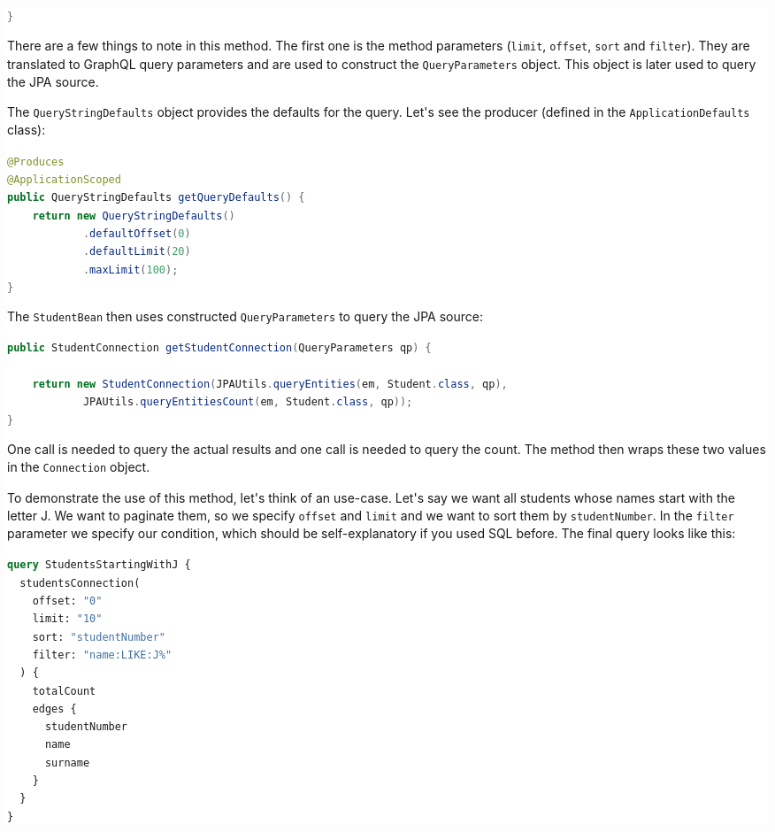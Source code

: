 ```java
}
```

There are a few things to note in this method. The first one is the method parameters (`limit`, `offset`, `sort`
and `filter`).
They are translated to GraphQL query parameters and are used to construct the `QueryParameters` object. This object is
later used to query the JPA source.

The `QueryStringDefaults` object provides the defaults for the query.
Let's see the producer (defined in the `ApplicationDefaults` class):

```java
@Produces
@ApplicationScoped
public QueryStringDefaults getQueryDefaults() {
    return new QueryStringDefaults()
            .defaultOffset(0)
            .defaultLimit(20)
            .maxLimit(100);
}
```

The `StudentBean` then uses constructed `QueryParameters` to query the JPA source:

```java
public StudentConnection getStudentConnection(QueryParameters qp) {

    return new StudentConnection(JPAUtils.queryEntities(em, Student.class, qp),
            JPAUtils.queryEntitiesCount(em, Student.class, qp));
}
```

One call is needed to query the actual results and one call is needed to query the count. The method then wraps these
two values in the `Connection` object.

To demonstrate the use of this method, let's think of an use-case. Let's say we want all students whose names start
with the letter J. We want to paginate them, so we specify `offset` and `limit` and we want to sort them by
`studentNumber`. In the `filter` parameter we specify our condition, which should be self-explanatory if you used SQL
before. The final query looks like this:

```graphql
query StudentsStartingWithJ {
  studentsConnection(
    offset: "0"
    limit: "10"
    sort: "studentNumber"
    filter: "name:LIKE:J%"
  ) {
    totalCount
    edges {
      studentNumber
      name
      surname
    }
  }
}
```
